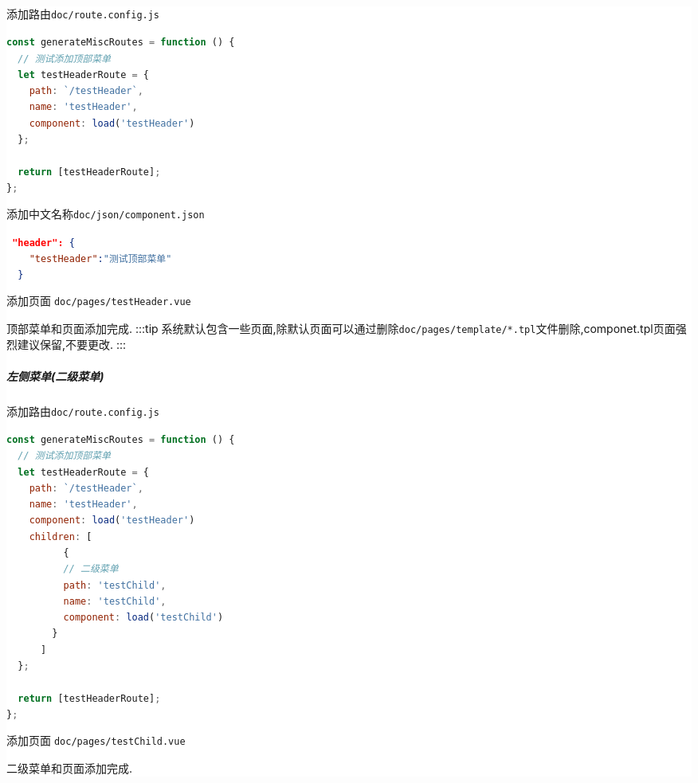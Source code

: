 添加路由`doc/route.config.js`

```javascript
const generateMiscRoutes = function () {
  // 测试添加顶部菜单
  let testHeaderRoute = {
    path: `/testHeader`,
    name: 'testHeader',
    component: load('testHeader')
  };

  return [testHeaderRoute];
};
```
添加中文名称`doc/json/component.json`

```json
 "header": {
    "testHeader":"测试顶部菜单"
  }
```
添加页面 `doc/pages/testHeader.vue`

顶部菜单和页面添加完成.
:::tip
系统默认包含一些页面,除默认页面可以通过删除`doc/pages/template/*.tpl`文件删除,componet.tpl页面强烈建议保留,不要更改.
:::

##### 左侧菜单(二级菜单)

添加路由`doc/route.config.js`

```javascript
const generateMiscRoutes = function () {
  // 测试添加顶部菜单
  let testHeaderRoute = {
    path: `/testHeader`,
    name: 'testHeader',
    component: load('testHeader')
    children: [
          {
          // 二级菜单
          path: 'testChild',
          name: 'testChild',
          component: load('testChild')
        }
      ]
  };

  return [testHeaderRoute];
};
```
添加页面 `doc/pages/testChild.vue`

二级菜单和页面添加完成.
